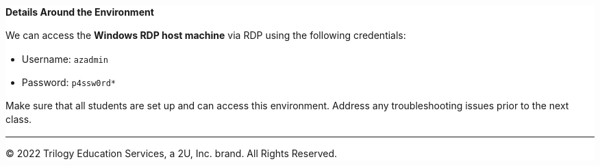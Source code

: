 **Details Around the Environment**

We can access the **Windows RDP host machine** via RDP using the following credentials:

  - Username: `azadmin`
  
  - Password: `p4ssw0rd*`

Make sure that all students are set up and can access this environment. Address any troubleshooting issues prior to the next class.



-------

© 2022 Trilogy Education Services, a 2U, Inc. brand. All Rights Reserved.  
